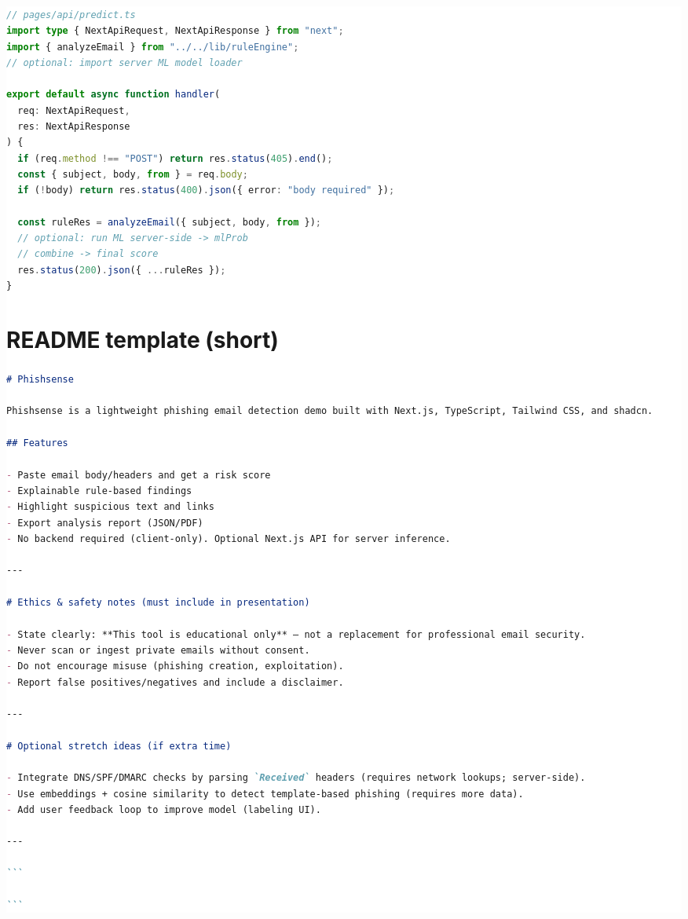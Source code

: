 ```ts
// pages/api/predict.ts
import type { NextApiRequest, NextApiResponse } from "next";
import { analyzeEmail } from "../../lib/ruleEngine";
// optional: import server ML model loader

export default async function handler(
  req: NextApiRequest,
  res: NextApiResponse
) {
  if (req.method !== "POST") return res.status(405).end();
  const { subject, body, from } = req.body;
  if (!body) return res.status(400).json({ error: "body required" });

  const ruleRes = analyzeEmail({ subject, body, from });
  // optional: run ML server-side -> mlProb
  // combine -> final score
  res.status(200).json({ ...ruleRes });
}
```

# README template (short)

````md
# Phishsense

Phishsense is a lightweight phishing email detection demo built with Next.js, TypeScript, Tailwind CSS, and shadcn.

## Features

- Paste email body/headers and get a risk score
- Explainable rule-based findings
- Highlight suspicious text and links
- Export analysis report (JSON/PDF)
- No backend required (client-only). Optional Next.js API for server inference.

---

# Ethics & safety notes (must include in presentation)

- State clearly: **This tool is educational only** — not a replacement for professional email security.
- Never scan or ingest private emails without consent.
- Do not encourage misuse (phishing creation, exploitation).
- Report false positives/negatives and include a disclaimer.

---

# Optional stretch ideas (if extra time)

- Integrate DNS/SPF/DMARC checks by parsing `Received` headers (requires network lookups; server-side).
- Use embeddings + cosine similarity to detect template-based phishing (requires more data).
- Add user feedback loop to improve model (labeling UI).

---

```

```
````
